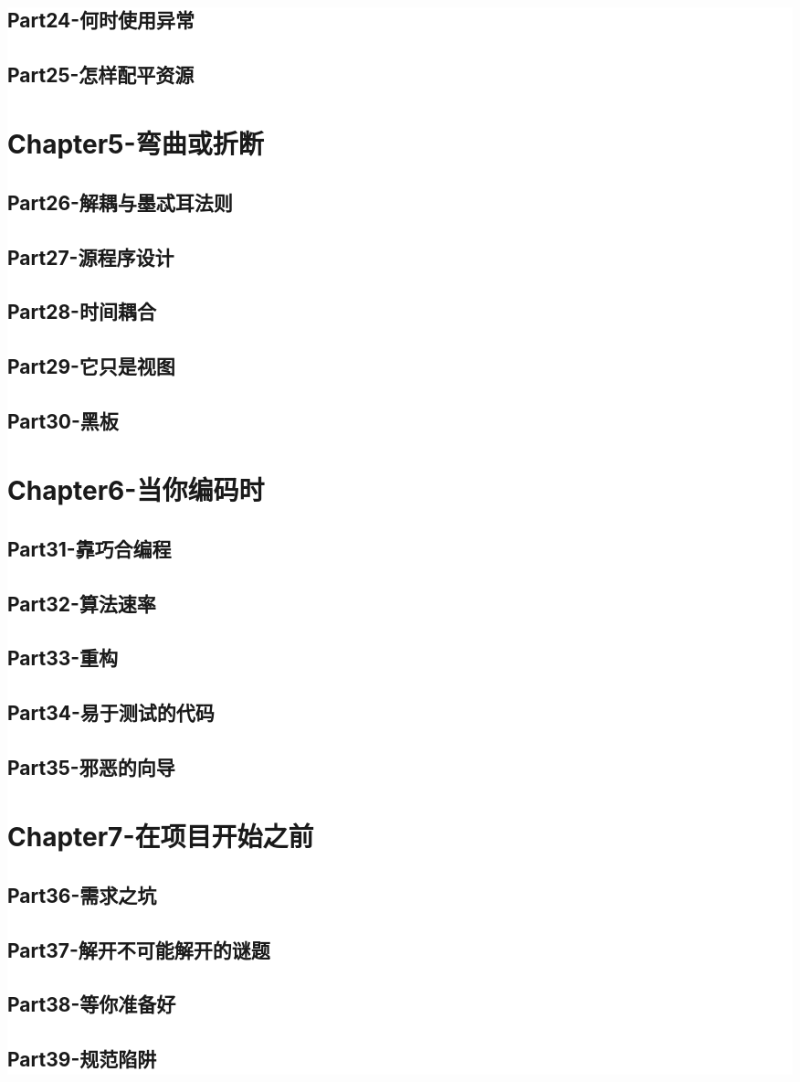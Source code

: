 ## Part24-何时使用异常

## Part25-怎样配平资源

# Chapter5-弯曲或折断

## Part26-解耦与墨忒耳法则

## Part27-源程序设计

## Part28-时间耦合

## Part29-它只是视图

## Part30-黑板

# Chapter6-当你编码时

## Part31-靠巧合编程

## Part32-算法速率

## Part33-重构

## Part34-易于测试的代码

## Part35-邪恶的向导

# Chapter7-在项目开始之前

## Part36-需求之坑

## Part37-解开不可能解开的谜题

## Part38-等你准备好

## Part39-规范陷阱
